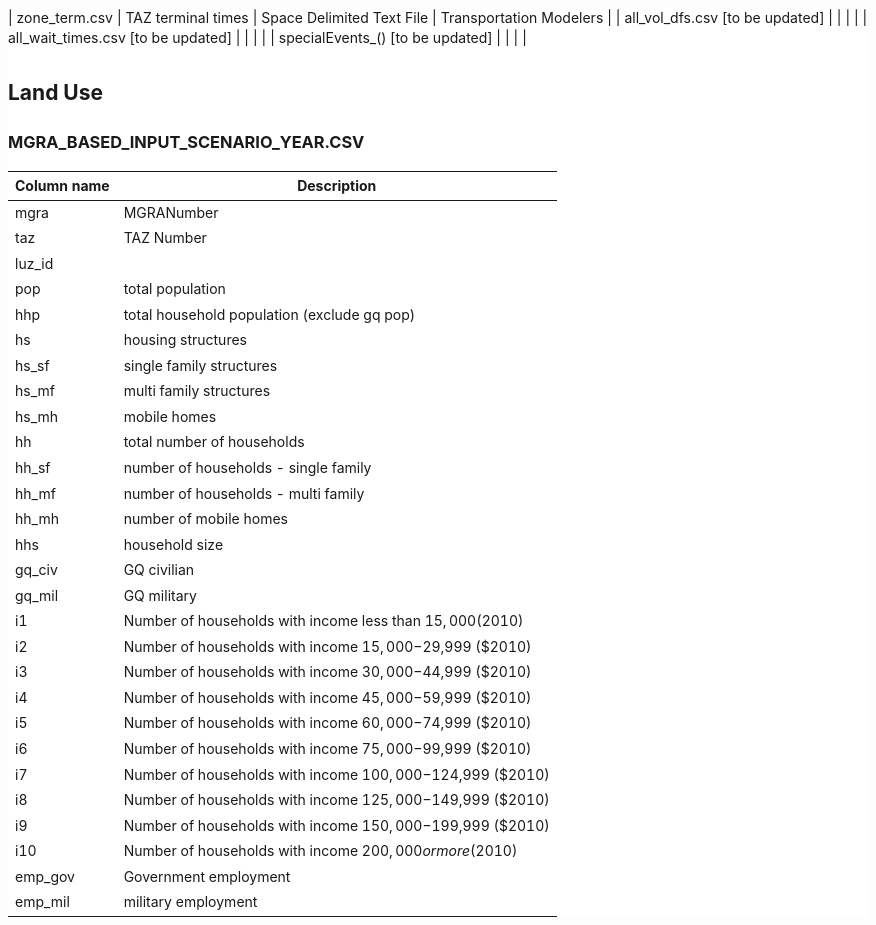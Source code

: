 | zone_term.csv | TAZ terminal times | Space Delimited Text File | Transportation Modelers | 
| all_vol_dfs.csv [to be updated] | | | |
| all_wait_times.csv [to be updated] | | | |
| specialEvents_() [to be updated] | | | |
<a id="land_use"></a>

## Land Use
### MGRA_BASED_INPUT_SCENARIO_YEAR.CSV
<a name="lu"></a>

| Column name | Description | 
| --- | --- |
| mgra | MGRANumber | 
| taz | TAZ Number | 
| luz_id |  | 
| pop | total population | 
| hhp | total household population (exclude gq pop) | 
| hs | housing structures | 
| hs_sf | single family structures | 
| hs_mf | multi family structures | 
| hs_mh | mobile homes | 
| hh | total number of households | 
| hh_sf | number of households - single family | 
| hh_mf | number of households - multi family | 
| hh_mh | number of mobile homes | 
| hhs | household size | 
| gq_civ | GQ civilian | 
| gq_mil | GQ military | 
| i1 | Number of households with income less than $15,000 ($2010) | 
| i2 | Number of households with income $15,000-$29,999 ($2010) | 
| i3 | Number of households with income $30,000-$44,999 ($2010) | 
| i4 | Number of households with income $45,000-$59,999 ($2010) | 
| i5 | Number of households with income $60,000-$74,999 ($2010) | 
| i6 | Number of households with income $75,000-$99,999 ($2010) | 
| i7 | Number of households with income $100,000-$124,999 ($2010) | 
| i8 | Number of households with income $125,000-$149,999 ($2010) | 
| i9 | Number of households with income $150,000-$199,999 ($2010) | 
| i10 | Number of households with income $200,000 or more ($2010) | 
| emp_gov | Government employment | 
| emp_mil | military employment | 